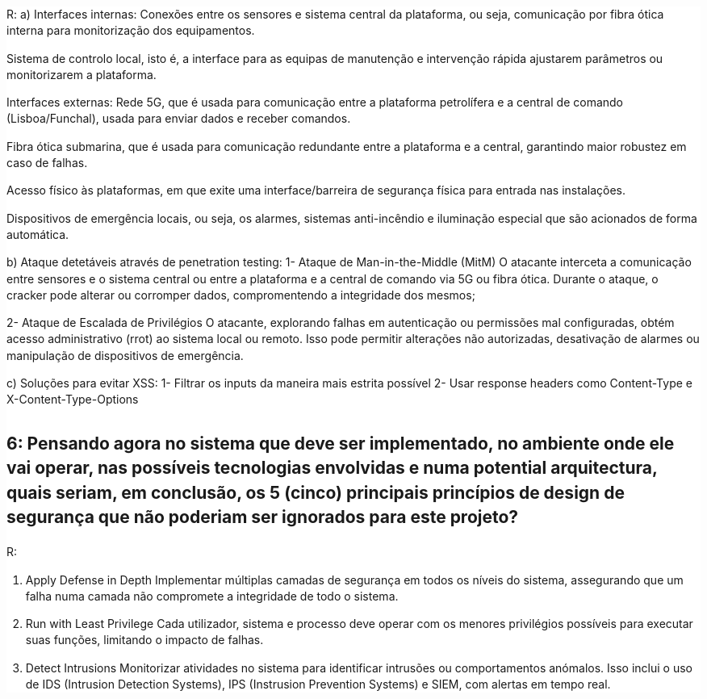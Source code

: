 R:
a) 
Interfaces internas:
Conexões entre os sensores e sistema central da plataforma, ou seja, comunicação por fibra ótica interna para monitorização dos equipamentos.

Sistema de controlo local, isto é, a interface para as equipas de manutenção e intervenção rápida ajustarem parâmetros ou monitorizarem a plataforma.

Interfaces externas:
Rede 5G, que é usada para comunicação entre a plataforma petrolífera e a central de comando (Lisboa/Funchal), usada para enviar dados e receber comandos.

Fibra ótica submarina, que é usada para comunicação redundante entre a plataforma e a central, garantindo maior robustez em caso de falhas.

Acesso físico às plataformas, em que exite uma interface/barreira de segurança física para entrada nas instalações.

Dispositivos de emergência locais, ou seja, os alarmes, sistemas anti-incêndio e iluminação especial que são acionados de forma automática.

b) Ataque detetáveis através de penetration testing:
1- Ataque de Man-in-the-Middle (MitM)
O atacante interceta a comunicação entre sensores e o sistema central ou entre a plataforma e a central de comando via 5G ou fibra ótica. Durante o ataque, o cracker pode alterar ou corromper dados, compromentendo a integridade dos mesmos;

2- Ataque de Escalada de Privilégios
O atacante, explorando falhas em autenticação ou permissões mal configuradas, obtém acesso administrativo (rrot) ao sistema local ou remoto. Isso pode permitir alterações não autorizadas, desativação de alarmes ou manipulação de dispositivos de emergência.


c) Soluções para evitar XSS:
1-  Filtrar os inputs da maneira mais estrita possível
2- Usar response headers como Content-Type e X-Content-Type-Options

## 6: Pensando agora no sistema que deve ser implementado, no ambiente onde ele vai operar, nas possíveis tecnologias envolvidas e numa potential arquitectura, quais seriam,  em conclusão, os 5 (cinco) principais princípios de design de segurança que não poderiam ser ignorados para este projeto?

R:

1. Apply Defense in Depth
Implementar múltiplas camadas de segurança em todos os níveis do sistema, assegurando que um falha numa camada não compromete a integridade de todo o sistema.

2. Run with Least Privilege
Cada utilizador, sistema e processo deve operar com os menores privilégios possíveis para executar suas funções, limitando o impacto de falhas.

3. Detect Intrusions
Monitorizar atividades no sistema para identificar intrusões ou comportamentos anómalos. Isso inclui o uso de IDS (Intrusion Detection Systems), IPS (Instrusion Prevention Systems) e SIEM, com alertas em tempo real.
